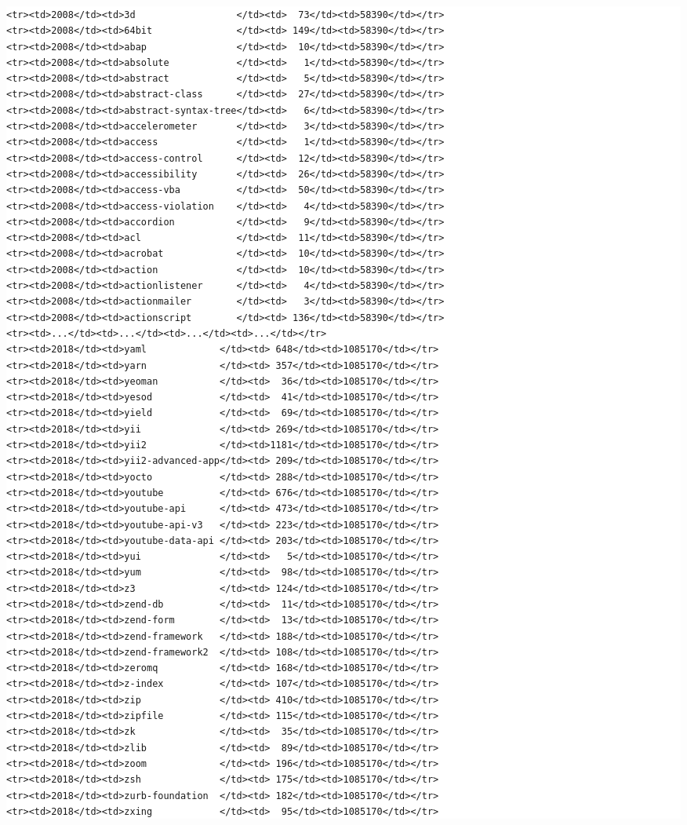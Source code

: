 	<tr><td>2008</td><td>3d                  </td><td>  73</td><td>58390</td></tr>
	<tr><td>2008</td><td>64bit               </td><td> 149</td><td>58390</td></tr>
	<tr><td>2008</td><td>abap                </td><td>  10</td><td>58390</td></tr>
	<tr><td>2008</td><td>absolute            </td><td>   1</td><td>58390</td></tr>
	<tr><td>2008</td><td>abstract            </td><td>   5</td><td>58390</td></tr>
	<tr><td>2008</td><td>abstract-class      </td><td>  27</td><td>58390</td></tr>
	<tr><td>2008</td><td>abstract-syntax-tree</td><td>   6</td><td>58390</td></tr>
	<tr><td>2008</td><td>accelerometer       </td><td>   3</td><td>58390</td></tr>
	<tr><td>2008</td><td>access              </td><td>   1</td><td>58390</td></tr>
	<tr><td>2008</td><td>access-control      </td><td>  12</td><td>58390</td></tr>
	<tr><td>2008</td><td>accessibility       </td><td>  26</td><td>58390</td></tr>
	<tr><td>2008</td><td>access-vba          </td><td>  50</td><td>58390</td></tr>
	<tr><td>2008</td><td>access-violation    </td><td>   4</td><td>58390</td></tr>
	<tr><td>2008</td><td>accordion           </td><td>   9</td><td>58390</td></tr>
	<tr><td>2008</td><td>acl                 </td><td>  11</td><td>58390</td></tr>
	<tr><td>2008</td><td>acrobat             </td><td>  10</td><td>58390</td></tr>
	<tr><td>2008</td><td>action              </td><td>  10</td><td>58390</td></tr>
	<tr><td>2008</td><td>actionlistener      </td><td>   4</td><td>58390</td></tr>
	<tr><td>2008</td><td>actionmailer        </td><td>   3</td><td>58390</td></tr>
	<tr><td>2008</td><td>actionscript        </td><td> 136</td><td>58390</td></tr>
	<tr><td>...</td><td>...</td><td>...</td><td>...</td></tr>
	<tr><td>2018</td><td>yaml             </td><td> 648</td><td>1085170</td></tr>
	<tr><td>2018</td><td>yarn             </td><td> 357</td><td>1085170</td></tr>
	<tr><td>2018</td><td>yeoman           </td><td>  36</td><td>1085170</td></tr>
	<tr><td>2018</td><td>yesod            </td><td>  41</td><td>1085170</td></tr>
	<tr><td>2018</td><td>yield            </td><td>  69</td><td>1085170</td></tr>
	<tr><td>2018</td><td>yii              </td><td> 269</td><td>1085170</td></tr>
	<tr><td>2018</td><td>yii2             </td><td>1181</td><td>1085170</td></tr>
	<tr><td>2018</td><td>yii2-advanced-app</td><td> 209</td><td>1085170</td></tr>
	<tr><td>2018</td><td>yocto            </td><td> 288</td><td>1085170</td></tr>
	<tr><td>2018</td><td>youtube          </td><td> 676</td><td>1085170</td></tr>
	<tr><td>2018</td><td>youtube-api      </td><td> 473</td><td>1085170</td></tr>
	<tr><td>2018</td><td>youtube-api-v3   </td><td> 223</td><td>1085170</td></tr>
	<tr><td>2018</td><td>youtube-data-api </td><td> 203</td><td>1085170</td></tr>
	<tr><td>2018</td><td>yui              </td><td>   5</td><td>1085170</td></tr>
	<tr><td>2018</td><td>yum              </td><td>  98</td><td>1085170</td></tr>
	<tr><td>2018</td><td>z3               </td><td> 124</td><td>1085170</td></tr>
	<tr><td>2018</td><td>zend-db          </td><td>  11</td><td>1085170</td></tr>
	<tr><td>2018</td><td>zend-form        </td><td>  13</td><td>1085170</td></tr>
	<tr><td>2018</td><td>zend-framework   </td><td> 188</td><td>1085170</td></tr>
	<tr><td>2018</td><td>zend-framework2  </td><td> 108</td><td>1085170</td></tr>
	<tr><td>2018</td><td>zeromq           </td><td> 168</td><td>1085170</td></tr>
	<tr><td>2018</td><td>z-index          </td><td> 107</td><td>1085170</td></tr>
	<tr><td>2018</td><td>zip              </td><td> 410</td><td>1085170</td></tr>
	<tr><td>2018</td><td>zipfile          </td><td> 115</td><td>1085170</td></tr>
	<tr><td>2018</td><td>zk               </td><td>  35</td><td>1085170</td></tr>
	<tr><td>2018</td><td>zlib             </td><td>  89</td><td>1085170</td></tr>
	<tr><td>2018</td><td>zoom             </td><td> 196</td><td>1085170</td></tr>
	<tr><td>2018</td><td>zsh              </td><td> 175</td><td>1085170</td></tr>
	<tr><td>2018</td><td>zurb-foundation  </td><td> 182</td><td>1085170</td></tr>
	<tr><td>2018</td><td>zxing            </td><td>  95</td><td>1085170</td></tr>
</tbody>
</table>
